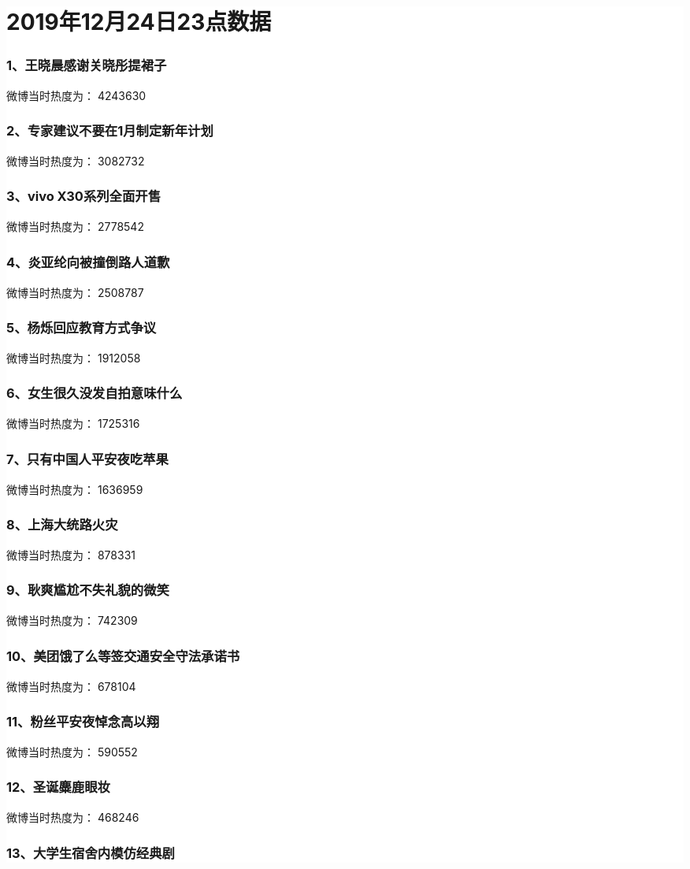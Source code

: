 #  2019年12月24日23点数据

### 1、王晓晨感谢关晓彤提裙子

微博当时热度为： 4243630

### 2、专家建议不要在1月制定新年计划

微博当时热度为： 3082732

### 3、vivo X30系列全面开售

微博当时热度为： 2778542

### 4、炎亚纶向被撞倒路人道歉

微博当时热度为： 2508787

### 5、杨烁回应教育方式争议

微博当时热度为： 1912058

### 6、女生很久没发自拍意味什么

微博当时热度为： 1725316

### 7、只有中国人平安夜吃苹果

微博当时热度为： 1636959

### 8、上海大统路火灾

微博当时热度为： 878331

### 9、耿爽尴尬不失礼貌的微笑

微博当时热度为： 742309

### 10、美团饿了么等签交通安全守法承诺书

微博当时热度为： 678104

### 11、粉丝平安夜悼念高以翔

微博当时热度为： 590552

### 12、圣诞麋鹿眼妆

微博当时热度为： 468246

### 13、大学生宿舍内模仿经典剧

